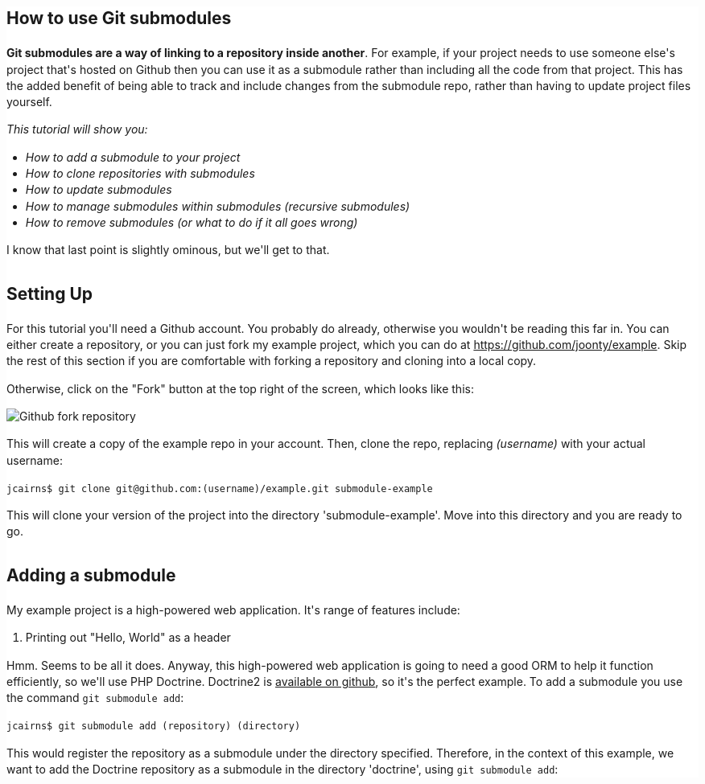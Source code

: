 ## How to use Git submodules  

**Git submodules are a way of linking to a repository inside another**. For example, if your project needs to use someone else's project that's hosted on Github then you can use it as a submodule rather than  including all the code from that project. This has the added benefit of  being able to track and include changes from the submodule repo, rather  than having to update project files yourself.

*This tutorial will show you:*

- *How to add a submodule to your project*
- *How to clone repositories with submodules*
- *How to update submodules*
- *How to manage submodules within submodules (recursive submodules)*
- *How to remove submodules (or what to do if it all goes wrong)*

I know that last point is slightly ominous, but we'll get to that.

## Setting Up

For this tutorial you'll need a Github account. You probably do  already, otherwise you wouldn't be reading this far in. You can either  create a repository, or you can just fork my example project, which you  can do at  https://github.com/joonty/example. Skip the rest of this section if you are comfortable with forking a repository and cloning into a local copy.

Otherwise, click on the "Fork" button at the top right of the screen, which looks like this:

![Github fork repository](http://blog.joncairns.com/wp-content/uploads/2011/10/github-fork.jpg)

This will create a copy of the example repo in your account. Then, clone the repo, replacing *(username)* with your actual username:

```
jcairns$ git clone git@github.com:(username)/example.git submodule-example
```

This will clone your version of the project into the directory  'submodule-example'. Move into this directory and you are ready to go.

## Adding a submodule

My example project is a high-powered web application. It's range of features include:

1. Printing out "Hello, World" as a header

Hmm. Seems to be all it does. Anyway, this high-powered web  application is going to need a good ORM to help it function efficiently, so we'll use PHP Doctrine. Doctrine2 is [available on github](https://github.com/doctrine/doctrine2), so it's the perfect example. To add a submodule you use the command `git submodule add`:

```
jcairns$ git submodule add (repository) (directory)
```

This would register the repository as a submodule under the directory specified. Therefore, in the context of this example, we want to add  the Doctrine repository as a submodule in the directory 'doctrine',  using `git submodule add`:
